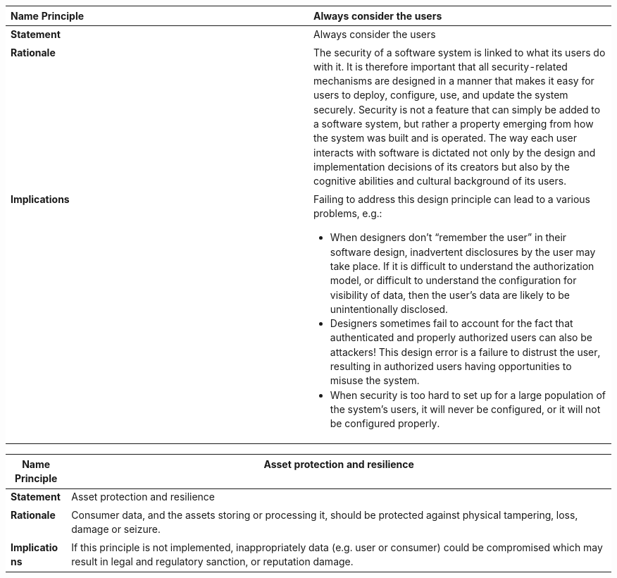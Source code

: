 <table>
<colgroup>
<col width="50%" />
<col width="50%" />
</colgroup>
<thead>
<tr class="header">
<th align="left">Name Principle</th>
<th align="left">Always consider the users</th>
</tr>
</thead>
<tbody>
<tr class="odd">
<td align="left"><strong>Statement</strong></td>
<td align="left">Always consider the users</td>
</tr>
<tr class="even">
<td align="left"><strong>Rationale</strong></td>
<td align="left">The security of a software system is linked to what its users do with it. It is therefore important that all security-related mechanisms are designed in a manner that makes it easy for users to deploy, configure, use, and update the system securely. Security is not a feature that can simply be added to a software system, but rather a property emerging from how the system was built and is operated. The way each user interacts with software is dictated not only by the design and implementation decisions of its creators but also by the cognitive abilities and cultural background of its users.</td>
</tr>
<tr class="odd">
<td align="left"><strong>Implications</strong></td>
<td align="left">Failing to address this design principle can lead to a various problems, e.g.:
<ul>
<li>When designers don’t “remember the user” in their software design, inadvertent disclosures by the user may take place. If it is difficult to understand the authorization model, or difficult to understand the configuration for visibility of data, then the user’s data are likely to be unintentionally disclosed.</li>
<li>Designers sometimes fail to account for the fact that authenticated and properly authorized users can also be attackers! This design error is a failure to distrust the user, resulting in authorized users having opportunities to misuse the system.</li>
<li>When security is too hard to set up for a large population of the system’s users, it will never be configured, or it will not be configured properly.</li>
</ul></td>
</tr>
</tbody>
</table>

| Name Principle   | Asset protection and resilience                                                                                                                                                  |
|------------------|----------------------------------------------------------------------------------------------------------------------------------------------------------------------------------|
| **Statement**    | Asset protection and resilience                                                                                                                                                  |
| **Rationale**    | Consumer data, and the assets storing or processing it, should be protected against physical tampering, loss, damage or seizure.                                                 |
| **Implications** | If this principle is not implemented, inappropriately data (e.g. user or consumer) could be compromised which may result in legal and regulatory sanction, or reputation damage. |
